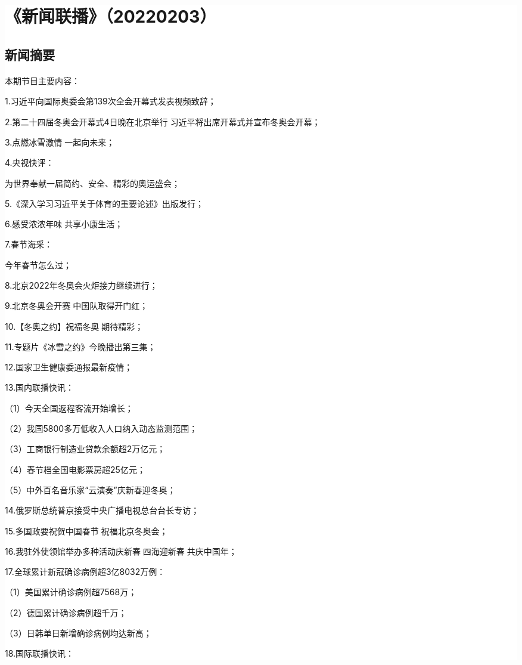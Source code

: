 # 《新闻联播》（20220203）

## 新闻摘要

本期节目主要内容：

1.习近平向国际奥委会第139次全会开幕式发表视频致辞；

2.第二十四届冬奥会开幕式4日晚在北京举行 习近平将出席开幕式并宣布冬奥会开幕；

3.点燃冰雪激情 一起向未来；

4.央视快评：

为世界奉献一届简约、安全、精彩的奥运盛会；

5.《深入学习习近平关于体育的重要论述》出版发行；

6.感受浓浓年味 共享小康生活；

7.春节海采：

今年春节怎么过；

8.北京2022年冬奥会火炬接力继续进行；

9.北京冬奥会开赛 中国队取得开门红；

10.【冬奥之约】祝福冬奥 期待精彩；

11.专题片《冰雪之约》今晚播出第三集；

12.国家卫生健康委通报最新疫情；

13.国内联播快讯：

（1）今天全国返程客流开始增长；

（2）我国5800多万低收入人口纳入动态监测范围；

（3）工商银行制造业贷款余额超2万亿元；

（4）春节档全国电影票房超25亿元；

（5）中外百名音乐家“云演奏”庆新春迎冬奥；

14.俄罗斯总统普京接受中央广播电视总台台长专访；

15.多国政要祝贺中国春节 祝福北京冬奥会；

16.我驻外使领馆举办多种活动庆新春 四海迎新春 共庆中国年；

17.全球累计新冠确诊病例超3亿8032万例：

（1）美国累计确诊病例超7568万；

（2）德国累计确诊病例超千万；

（3）日韩单日新增确诊病例均达新高；

18.国际联播快讯：
